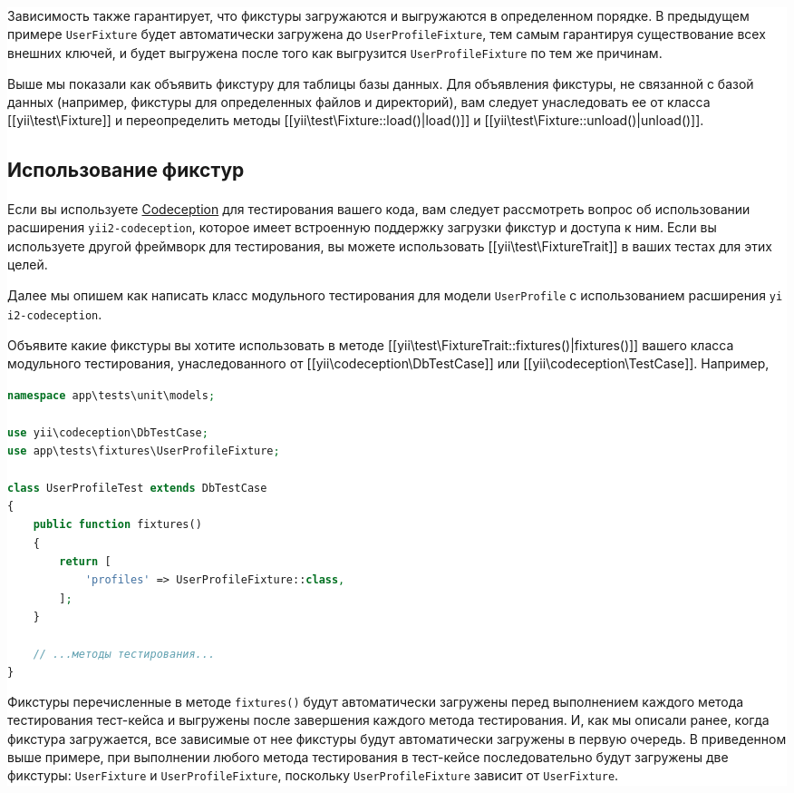 Зависимость также гарантирует, что фикстуры загружаются и выгружаются в определенном порядке. В предыдущем примере `UserFixture`
будет автоматически загружена до `UserProfileFixture`, тем самым гарантируя существование всех внешних ключей, и будет выгружена
после того как выгрузится `UserProfileFixture` по тем же причинам. 

Выше мы показали как объявить фикстуру для таблицы базы данных. Для объявления фикстуры, не связанной с базой данных (например,
фикстуры для определенных файлов и директорий), вам следует унаследовать ее от класса [[yii\test\Fixture]] 
и переопределить методы [[yii\test\Fixture::load()|load()]] и [[yii\test\Fixture::unload()|unload()]].


Использование фикстур
---------------------

Если вы используете [Codeception](http://codeception.com/) для тестирования вашего кода, вам следует рассмотреть вопрос
об использовании расширения `yii2-codeception`, которое имеет встроенную поддержку загрузки фикстур и доступа к ним.
Если вы используете другой фреймворк для тестирования, вы можете использовать [[yii\test\FixtureTrait]] в ваших тестах для 
этих целей.

Далее мы опишем как написать класс модульного тестирования для модели `UserProfile` с использованием расширения `yii2-codeception`.

Объявите какие фикстуры вы хотите использовать в методе [[yii\test\FixtureTrait::fixtures()|fixtures()]] вашего класса модульного
тестирования, унаследованного от [[yii\codeception\DbTestCase]] или [[yii\codeception\TestCase]]. Например,

```php
namespace app\tests\unit\models;

use yii\codeception\DbTestCase;
use app\tests\fixtures\UserProfileFixture;

class UserProfileTest extends DbTestCase
{
    public function fixtures()
    {
        return [
            'profiles' => UserProfileFixture::class,
        ];
    }

    // ...методы тестирования...
}
```

Фикстуры перечисленные в методе `fixtures()` будут автоматически загружены перед выполнением каждого метода тестирования тест-кейса
и выгружены после завершения каждого метода тестирования. И, как мы описали ранее, когда фикстура загружается, все зависимые от нее
фикстуры будут автоматически загружены в первую очередь. В приведенном выше примере, при выполнении любого метода тестирования
в тест-кейсе последовательно будут загружены две фикстуры: `UserFixture` и `UserProfileFixture`, поскольку `UserProfileFixture` 
зависит от `UserFixture`.
